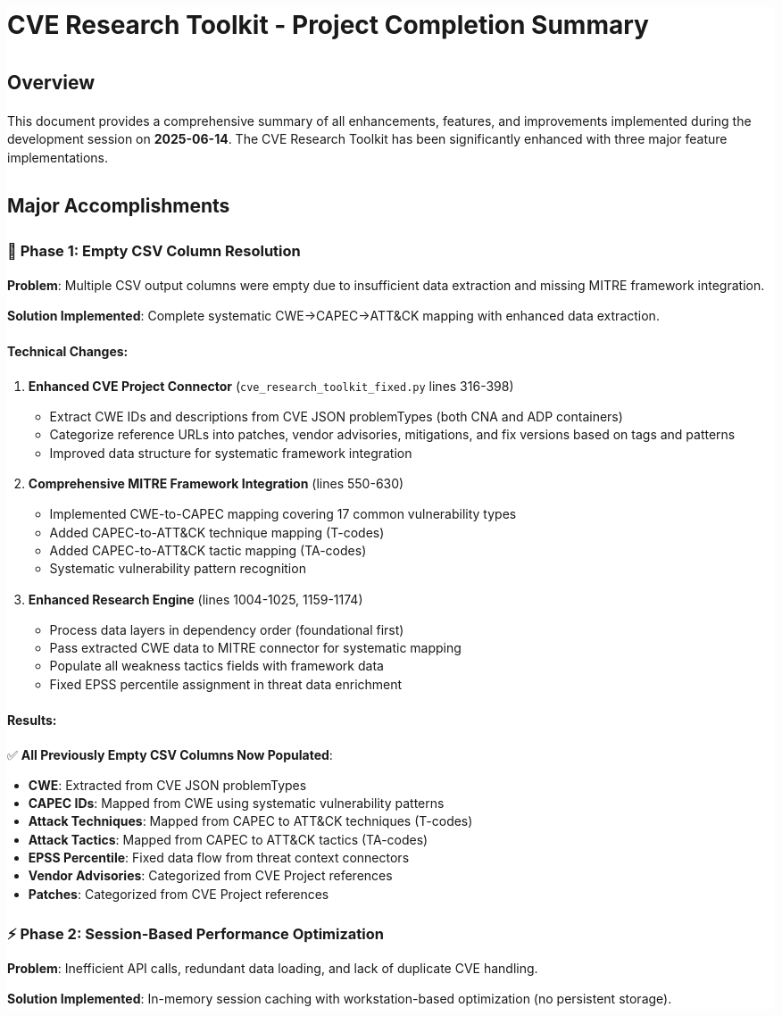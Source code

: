 # CVE Research Toolkit - Project Completion Summary

## Overview

This document provides a comprehensive summary of all enhancements, features, and improvements implemented during the development session on **2025-06-14**. The CVE Research Toolkit has been significantly enhanced with three major feature implementations.

## Major Accomplishments

### 🎯 **Phase 1: Empty CSV Column Resolution**
**Problem**: Multiple CSV output columns were empty due to insufficient data extraction and missing MITRE framework integration.

**Solution Implemented**: Complete systematic CWE→CAPEC→ATT&CK mapping with enhanced data extraction.

#### Technical Changes:
1. **Enhanced CVE Project Connector** (`cve_research_toolkit_fixed.py` lines 316-398)
   - Extract CWE IDs and descriptions from CVE JSON problemTypes (both CNA and ADP containers)
   - Categorize reference URLs into patches, vendor advisories, mitigations, and fix versions based on tags and patterns
   - Improved data structure for systematic framework integration

2. **Comprehensive MITRE Framework Integration** (lines 550-630)
   - Implemented CWE-to-CAPEC mapping covering 17 common vulnerability types
   - Added CAPEC-to-ATT&CK technique mapping (T-codes)
   - Added CAPEC-to-ATT&CK tactic mapping (TA-codes)
   - Systematic vulnerability pattern recognition

3. **Enhanced Research Engine** (lines 1004-1025, 1159-1174)
   - Process data layers in dependency order (foundational first)
   - Pass extracted CWE data to MITRE connector for systematic mapping
   - Populate all weakness tactics fields with framework data
   - Fixed EPSS percentile assignment in threat data enrichment

#### Results:
✅ **All Previously Empty CSV Columns Now Populated**:
- **CWE**: Extracted from CVE JSON problemTypes
- **CAPEC IDs**: Mapped from CWE using systematic vulnerability patterns
- **Attack Techniques**: Mapped from CAPEC to ATT&CK techniques (T-codes)
- **Attack Tactics**: Mapped from CAPEC to ATT&CK tactics (TA-codes)
- **EPSS Percentile**: Fixed data flow from threat context connectors
- **Vendor Advisories**: Categorized from CVE Project references
- **Patches**: Categorized from CVE Project references

### ⚡ **Phase 2: Session-Based Performance Optimization**
**Problem**: Inefficient API calls, redundant data loading, and lack of duplicate CVE handling.

**Solution Implemented**: In-memory session caching with workstation-based optimization (no persistent storage).
